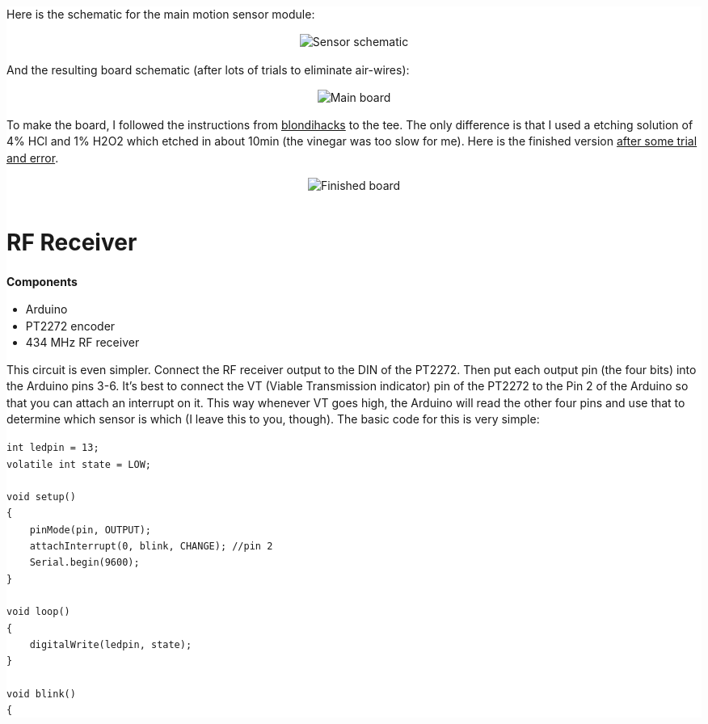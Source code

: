 Here is the schematic for the main motion sensor module:

<div class="col-sm-12">
    <p align="center">
<img src="http://{{ site.url }}{{ site.baseurl }}/assets/images/rf_tx_schematic.jpg" | prepend: site.url }}" alt="Sensor schematic" class="img-rounded img-responsive" width="100%">
    </p>
</div>


And the resulting board schematic (after lots of trials to eliminate
air-wires):

<div class="col-sm-12">
    <p align="center">
<img src="http://{{ site.url }}{{ site.baseurl }}/assets/images/rf_tx_board.jpg" | prepend: site.url }}" alt="Main board" class="img-rounded img-responsive" width="100%">
    </p>
</div>

To make the board, I followed the instructions from
[blondihacks](http://quinndunki.com/blondihacks/?p=835) to the tee. The
only difference is that I used a etching solution of 4% HCl and 1% H2O2
which etched in about 10min (the vinegar was too slow for me). Here is
the finished version [after some trial and
error](http://i.imgur.com/ER5aDOn.jpg).

<div class="col-sm-12">
    <p align="center">
<img src="http://{{ site.url }}{{ site.baseurl }}/assets/images/finished-board.jpg" | prepend: site.url }}" alt="Finished board" class="img-rounded img-responsive">
    </p>
</div>


RF Receiver
===========

**Components**

-   Arduino
-   PT2272 encoder
-   434 MHz RF receiver

This circuit is even simpler. Connect the RF receiver output to the DIN
of the PT2272. Then put each output pin (the four bits) into the Arduino
pins 3-6. It’s best to connect the VT (Viable Transmission indicator)
pin of the PT2272 to the Pin 2 of the Arduino so that you can attach an
interrupt on it. This way whenever VT goes high, the Arduino will read
the other four pins and use that to determine which sensor is which (I
leave this to you, though). The basic code for this is very simple:

```
int ledpin = 13;
volatile int state = LOW;

void setup()
{
    pinMode(pin, OUTPUT);
    attachInterrupt(0, blink, CHANGE); //pin 2
    Serial.begin(9600);
}

void loop()
{
    digitalWrite(ledpin, state);
}

void blink()
{
```